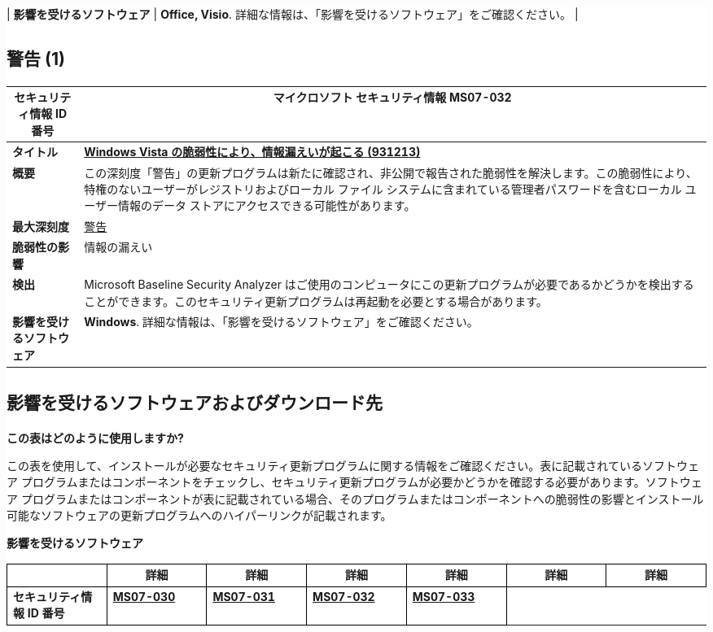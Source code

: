 | **影響を受けるソフトウェア** | **Office, Visio**. 詳細な情報は、「影響を受けるソフトウェア」をご確認ください。                                                                                                                                                                                                                                                                                                                                                                                                                        |

警告 (1)
--------

<span></span>

| セキュリティ情報 ID 番号     | マイクロソフト セキュリティ情報 MS07-032                                                                                                                                                                                                                                             |
|------------------------------|--------------------------------------------------------------------------------------------------------------------------------------------------------------------------------------------------------------------------------------------------------------------------------------|
| **タイトル**                 | [**Windows Vista** **の脆弱性により、情報漏えいが起こる** **(931213)**](http://technet.microsoft.com/security/bulletin/ms07-032)                                                                                                                                                     |
| **概要**                     | この深刻度「警告」の更新プログラムは新たに確認され、非公開で報告された脆弱性を解決します。この脆弱性により、特権のないユーザーがレジストリおよびローカル ファイル システムに含まれている管理者パスワードを含むローカル ユーザー情報のデータ ストアにアクセスできる可能性があります。 |
| **最大深刻度**               | [警告](http://technet.microsoft.com/security/bulletin/rating)                                                                                                                                                                                                                        |
| **脆弱性の影響**             | 情報の漏えい                                                                                                                                                                                                                                                                         |
| **検出**                     | Microsoft Baseline Security Analyzer はご使用のコンピュータにこの更新プログラムが必要であるかどうかを検出することができます。このセキュリティ更新プログラムは再起動を必要とする場合があります。                                                                                      |
| **影響を受けるソフトウェア** | **Windows**. 詳細な情報は、「影響を受けるソフトウェア」をご確認ください。                                                                                                                                                                                                            |

影響を受けるソフトウェアおよびダウンロード先
--------------------------------------------

<span></span>
**この表はどのように使用しますか?**

この表を使用して、インストールが必要なセキュリティ更新プログラムに関する情報をご確認ください。表に記載されているソフトウェア プログラムまたはコンポーネントをチェックし、セキュリティ更新プログラムが必要かどうかを確認する必要があります。ソフトウェア プログラムまたはコンポーネントが表に記載されている場合、そのプログラムまたはコンポーネントへの脆弱性の影響とインストール可能なソフトウェアの更新プログラムへのハイパーリンクが記載されます。

**影響を受けるソフトウェア**

<table style="width:100%;">
<colgroup>
<col width="14%" />
<col width="14%" />
<col width="14%" />
<col width="14%" />
<col width="14%" />
<col width="14%" />
<col width="14%" />
</colgroup>
<thead>
<tr class="header">
<th style="border:1px solid black;" ></th>
<th style="border:1px solid black;" >詳細</th>
<th style="border:1px solid black;" >詳細</th>
<th style="border:1px solid black;" >詳細</th>
<th style="border:1px solid black;" >詳細</th>
<th style="border:1px solid black;" >詳細</th>
<th style="border:1px solid black;" >詳細</th>
</tr>
</thead>
<tbody>
<tr class="odd">
<td style="border:1px solid black;"><strong>セキュリティ情報</strong> <strong>ID</strong> <strong>番号</strong></td>
<td style="border:1px solid black;"><a href="http://technet.microsoft.com/security/bulletin/ms07-030"><strong>MS07-030</strong></a></td>
<td style="border:1px solid black;"><a href="http://technet.microsoft.com/security/bulletin/ms07-031"><strong>MS07-031</strong></a></td>
<td style="border:1px solid black;"><a href="http://technet.microsoft.com/security/bulletin/ms07-032"><strong>MS07-032</strong></a></td>
<td style="border:1px solid black;"><a href="http://technet.microsoft.com/security/bulletin/ms07-033"><strong>MS07-033</strong></a></td>